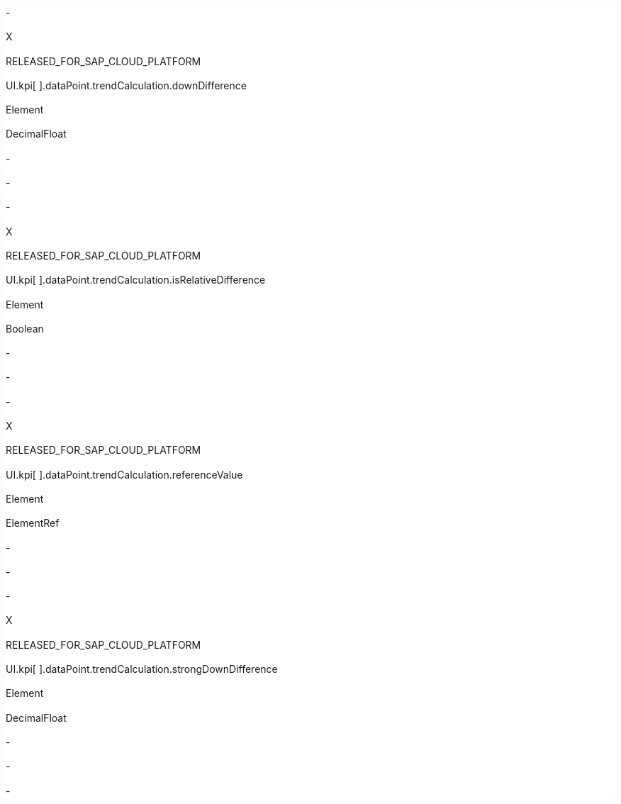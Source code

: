 \-

X

RELEASED\_FOR\_SAP\_CLOUD\_PLATFORM

UI.kpi\[ \].dataPoint.trendCalculation.downDifference

Element

DecimalFloat

\-

\-

\-

X

RELEASED\_FOR\_SAP\_CLOUD\_PLATFORM

UI.kpi\[ \].dataPoint.trendCalculation.isRelativeDifference

Element

Boolean

\-

\-

\-

X

RELEASED\_FOR\_SAP\_CLOUD\_PLATFORM

UI.kpi\[ \].dataPoint.trendCalculation.referenceValue

Element

ElementRef

\-

\-

\-

X

RELEASED\_FOR\_SAP\_CLOUD\_PLATFORM

UI.kpi\[ \].dataPoint.trendCalculation.strongDownDifference

Element

DecimalFloat

\-

\-

\-
